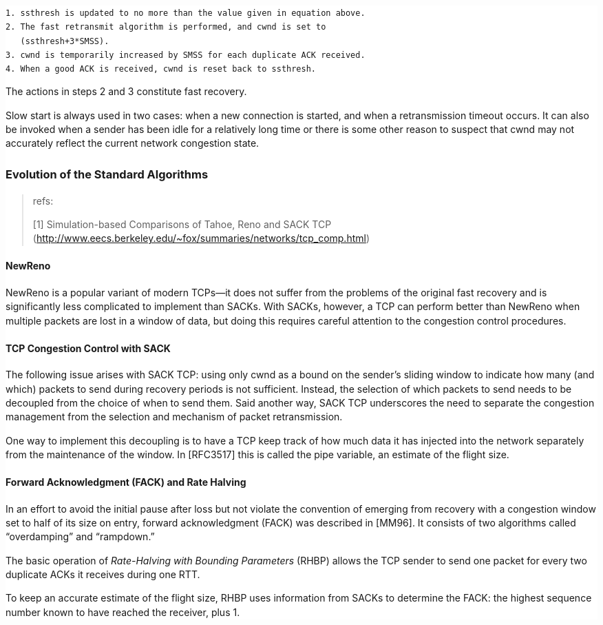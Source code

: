     1. ssthresh is updated to no more than the value given in equation above.
    2. The fast retransmit algorithm is performed, and cwnd is set to
       (ssthresh+3*SMSS).
    3. cwnd is temporarily increased by SMSS for each duplicate ACK received.
    4. When a good ACK is received, cwnd is reset back to ssthresh.

The actions in steps 2 and 3 constitute fast recovery.

Slow start is always used in two cases: when a new connection is started, and
when a retransmission timeout occurs. It can also be invoked when a sender has
been idle for a relatively long time or there is some other reason to suspect
that cwnd may not accurately reflect the current network congestion state.

### Evolution of the Standard Algorithms

> refs:
>
>   [1] Simulation-based Comparisons of Tahoe, Reno and SACK TCP
>       (http://www.eecs.berkeley.edu/~fox/summaries/networks/tcp_comp.html)

#### NewReno

NewReno is a popular variant of modern TCPs—it does not suffer from the
problems of the original fast recovery and is significantly less complicated to
implement than SACKs. With SACKs, however, a TCP can perform better than
NewReno when multiple packets are lost in a window of data, but doing this
requires careful attention to the congestion control procedures.

#### TCP Congestion Control with SACK

The following issue arises with SACK TCP: using only cwnd as a bound on the
sender’s sliding window to indicate how many (and which) packets to send during
recovery periods is not sufficient. Instead, the selection of which packets to
send needs to be decoupled from the choice of when to send them. Said another
way, SACK TCP underscores the need to separate the congestion management from
the selection and mechanism of packet retransmission.

One way to implement this decoupling is to have a TCP keep track of how much
data it has injected into the network separately from the maintenance of the
window. In [RFC3517] this is called the pipe variable, an estimate of the
flight size.

#### Forward Acknowledgment (FACK) and Rate Halving

In an effort to avoid the initial pause after loss but not violate the
convention of emerging from recovery with a congestion window set to half of
its size on entry, forward acknowledgment (FACK) was described in [MM96]. It
consists of two algorithms called “overdamping” and “rampdown.”

The basic operation of *Rate-Halving with Bounding Parameters* (RHBP) allows the
TCP sender to send one packet for every two duplicate ACKs it receives during
one RTT.

To keep an accurate estimate of the flight size, RHBP uses information from
SACKs to determine the FACK: the highest sequence number known to have reached
the receiver, plus 1.
